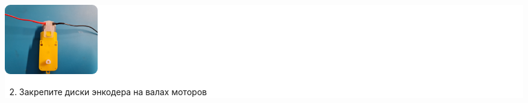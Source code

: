    <img   src="https://github.com/Markell/USonicRoboCar/blob/main/img/a1.jpg" alt="a1" style="zoom: 15%;border-radius: 60px;" />

2. Закрепите диски энкодера на валах моторов
